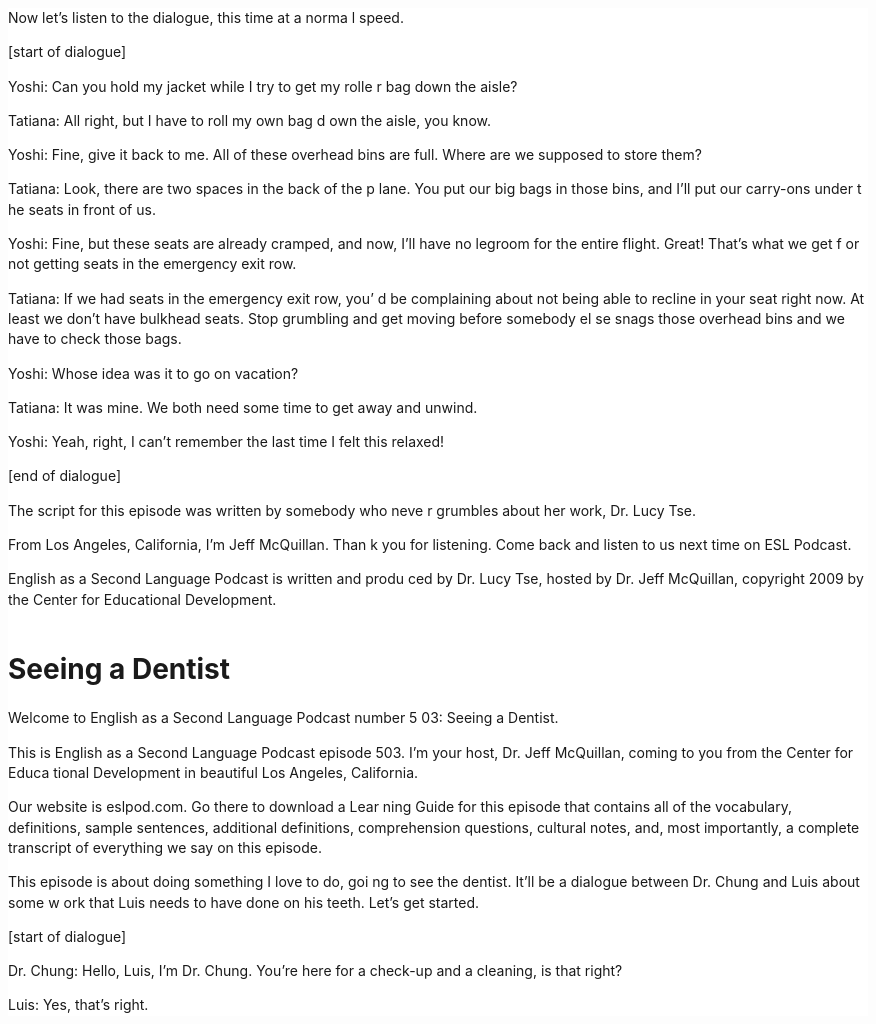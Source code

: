 Now let’s listen to the dialogue, this time at a norma l speed.

[start of dialogue]

Yoshi:  Can you hold my jacket while I try to get my rolle r bag down the aisle?

Tatiana:  All right, but I have to roll my own bag d own the aisle, you know.

Yoshi:  Fine, give it back to me.  All of these overhead  bins are full.  Where are we supposed to store them?

Tatiana:  Look, there are two spaces in the back of the p lane.  You put our big bags in those bins, and I’ll put our carry-ons under t he seats in front of us.

Yoshi:  Fine, but these seats are already cramped, and now, I’ll have no legroom for the entire flight.  Great!  That’s what we get f or not getting seats in the emergency exit row.

Tatiana:  If we had seats in the emergency exit row, you’ d be complaining about not being able to recline in your seat right now.  At  least we don’t have bulkhead seats.  Stop grumbling and get moving before somebody el se snags those overhead bins and we have to check those bags.

Yoshi:  Whose idea was it to go on vacation?

Tatiana:  It was mine.  We both need some time to get  away and unwind.

Yoshi:  Yeah, right, I can’t remember the last time I  felt this relaxed!

[end of dialogue]

The script for this episode was written by somebody who neve r grumbles about her work, Dr. Lucy Tse.

 From Los Angeles, California, I’m Jeff McQuillan.  Than k you for listening.  Come back and listen to us next time on ESL Podcast.

English as a Second Language Podcast is written and produ ced by Dr. Lucy Tse, hosted by Dr. Jeff McQuillan, copyright 2009 by the Center  for Educational Development.

# Seeing a Dentist

Welcome to English as a Second Language Podcast number 5 03: Seeing a Dentist.

This is English as a Second Language Podcast episode 503.  I’m your host, Dr. Jeff McQuillan, coming to you from the Center for Educa tional Development in beautiful Los Angeles, California.

Our website is eslpod.com.  Go there to download a Lear ning Guide for this episode that contains all of the vocabulary, definitions, sample sentences, additional definitions, comprehension questions, cultural  notes, and, most importantly, a complete transcript of everything we say on  this episode.

This episode is about doing something I love to do, goi ng to see the dentist.  It’ll be a dialogue between Dr. Chung and Luis about some w ork that Luis needs to have done on his teeth.  Let’s get started.

[start of dialogue]

Dr. Chung:  Hello, Luis, I’m Dr. Chung.  You’re here  for a check-up and a cleaning, is that right?

Luis:  Yes, that’s right.
